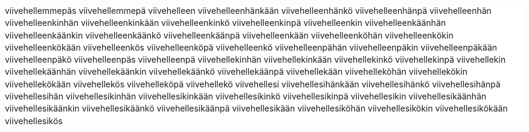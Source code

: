 viivehellemmepäs
viivehellemmepä
viivehelleen
viivehelleenhänkään
viivehelleenhänkö
viivehelleenhänpä
viivehelleenhän
viivehelleenkinhän
viivehelleenkinkään
viivehelleenkinkö
viivehelleenkinpä
viivehelleenkin
viivehelleenkäänhän
viivehelleenkäänkin
viivehelleenkäänkö
viivehelleenkäänpä
viivehelleenkään
viivehelleenköhän
viivehelleenkökin
viivehelleenkökään
viivehelleenkös
viivehelleenköpä
viivehelleenkö
viivehelleenpähän
viivehelleenpäkin
viivehelleenpäkään
viivehelleenpäkö
viivehelleenpäs
viivehelleenpä
viivehellekinhän
viivehellekinkään
viivehellekinkö
viivehellekinpä
viivehellekin
viivehellekäänhän
viivehellekäänkin
viivehellekäänkö
viivehellekäänpä
viivehellekään
viivehelleköhän
viivehellekökin
viivehellekökään
viivehellekös
viivehelleköpä
viivehellekö
viivehellesi
viivehellesihänkään
viivehellesihänkö
viivehellesihänpä
viivehellesihän
viivehellesikinhän
viivehellesikinkään
viivehellesikinkö
viivehellesikinpä
viivehellesikin
viivehellesikäänhän
viivehellesikäänkin
viivehellesikäänkö
viivehellesikäänpä
viivehellesikään
viivehellesiköhän
viivehellesikökin
viivehellesikökään
viivehellesikös